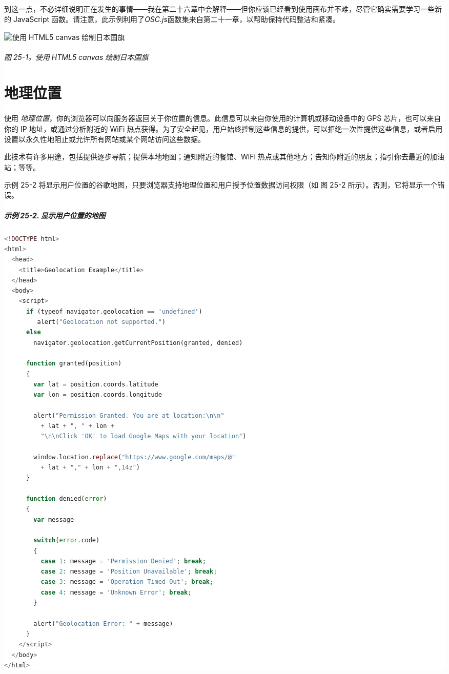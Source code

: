 到这一点，不必详细说明正在发生的事情——我在第二十六章中会解释——但你应该已经看到使用画布并不难，尽管它确实需要学习一些新的 JavaScript 函数。请注意，此示例利用了*OSC.js*函数集来自第二十一章，以帮助保持代码整洁和紧凑。

![使用 HTML5 canvas 绘制日本国旗](img/pmj6_2501.png)

###### 图 25-1。使用 HTML5 canvas 绘制日本国旗

# 地理位置

使用 *地理位置*，你的浏览器可以向服务器返回关于你位置的信息。此信息可以来自你使用的计算机或移动设备中的 GPS 芯片，也可以来自你的 IP 地址，或通过分析附近的 WiFi 热点获得。为了安全起见，用户始终控制这些信息的提供，可以拒绝一次性提供这些信息，或者启用设置以永久性地阻止或允许所有网站或某个网站访问这些数据。

此技术有许多用途，包括提供逐步导航；提供本地地图；通知附近的餐馆、WiFi 热点或其他地方；告知你附近的朋友；指引你去最近的加油站；等等。

示例 25-2 将显示用户位置的谷歌地图，只要浏览器支持地理位置和用户授予位置数据访问权限（如 图 25-2 所示）。否则，它将显示一个错误。

##### 示例 25-2\. 显示用户位置的地图

```php
<!DOCTYPE html>
<html>
  <head>
    <title>Geolocation Example</title>
  </head>
  <body>
    <script>
      if (typeof navigator.geolocation == 'undefined')
         alert("Geolocation not supported.")
      else
        navigator.geolocation.getCurrentPosition(granted, denied)

      function granted(position)
      {
        var lat = position.coords.latitude
        var lon = position.coords.longitude

        alert("Permission Granted. You are at location:\n\n"
          + lat + ", " + lon +
          "\n\nClick 'OK' to load Google Maps with your location")

        window.location.replace("https://www.google.com/maps/@"
          + lat + "," + lon + ",14z")
      }

      function denied(error)
      {
        var message

        switch(error.code)
        {
          case 1: message = 'Permission Denied'; break;
          case 2: message = 'Position Unavailable'; break;
          case 3: message = 'Operation Timed Out'; break;
          case 4: message = 'Unknown Error'; break;
        }

        alert("Geolocation Error: " + message)
      }
    </script>
  </body>
</html>

```
